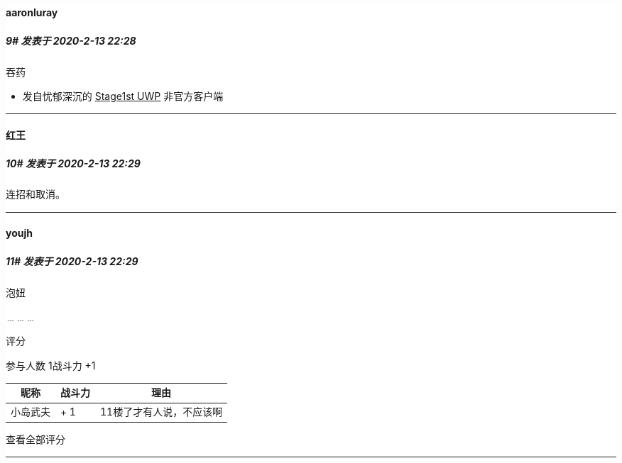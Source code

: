 ####  aaronluray  
##### 9#       发表于 2020-2-13 22:28




吞药


- 发自忧郁深沉的 [Stage1st UWP](https://www.microsoft.com/zh-cn/p/stage1st/9nj2qf6m25f6) 非官方客户端







-----

####  红王  
##### 10#       发表于 2020-2-13 22:29




连招和取消。







-----

####  youjh  
##### 11#       发表于 2020-2-13 22:29




泡妞



﹍﹍﹍

评分





 参与人数 1战斗力 +1

|昵称|战斗力|理由|
|----|---|---|
| 小岛武夫| + 1|11楼了才有人说，不应该啊|



查看全部评分






-----
